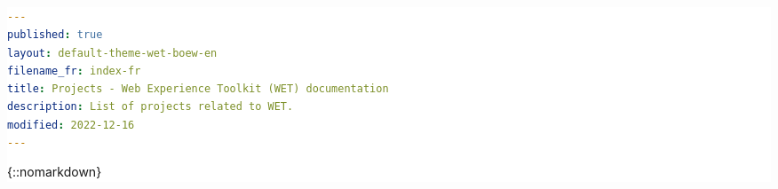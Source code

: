 ```yaml
---
published: true
layout: default-theme-wet-boew-en
filename_fr: index-fr
title: Projects - Web Experience Toolkit (WET) documentation
description: List of projects related to WET.
modified: 2022-12-16
---
```


{::nomarkdown}
<style>
progress {
/* Positioning */
position: fixed;
left: 0;
top: 0;
z-index: 15000;

/* Dimensions */
width: 100%;
height: 5px;

/* Reset the appearance */
-webkit-appearance: none;
 -moz-appearance: none;
	  appearance: none;

/* Get rid of the default border in Firefox/Opera. */
border: none;

/* Progress bar container for Firefox/IE10+ */
background-color: transparent;

/* Progress bar value for IE10+ */
color: red;
}

progress::-webkit-progress-bar {
  background-color: transparent;
}

progress::-webkit-progress-value {
  background-color: red;
}

progress::-moz-progress-bar {
  background-color: red;
}

.progress-container {
width: 100%;
background-color: transparent;
position: fixed;
top: 0;
left: 0;
height: 5px;
display: block;
}
.progress-bar {
background-color: red;
width: 0%;
display: block;
height: inherit;
}
</style>
<progress value="0">